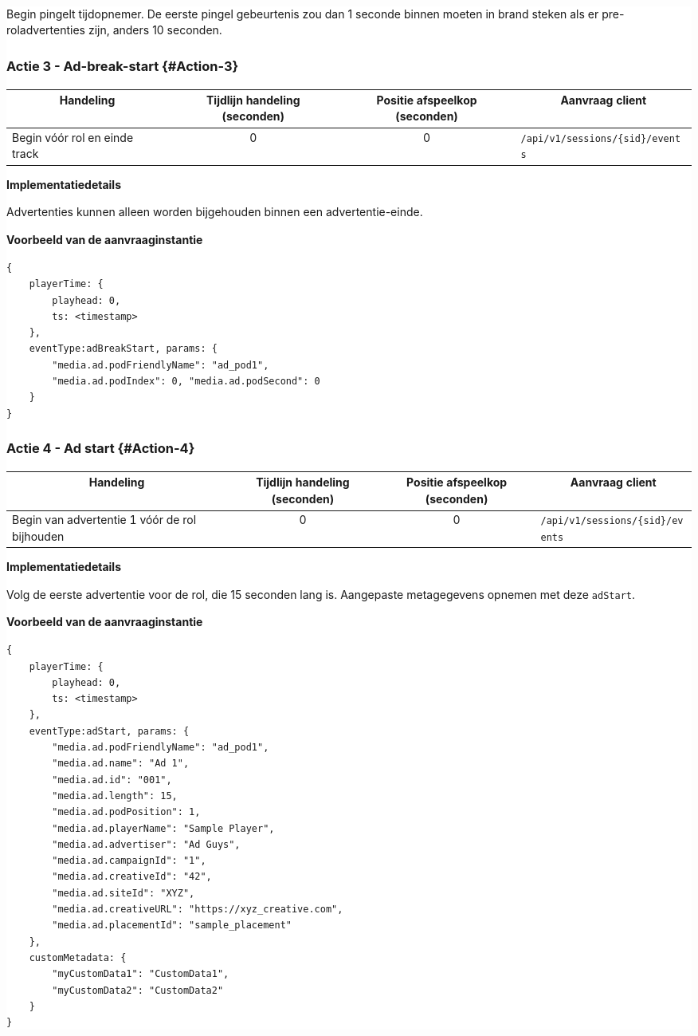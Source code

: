 Begin pingelt tijdopnemer. De eerste pingel gebeurtenis zou dan 1 seconde binnen moeten in brand steken als er pre-roladvertenties zijn, anders 10 seconden.

### Actie 3 - Ad-break-start {#Action-3}

| Handeling | Tijdlijn handeling (seconden) | Positie afspeelkop (seconden) | Aanvraag client |
| --- | :---: | :---: | --- |
| Begin vóór rol en einde track | 0 | 0 | `/api/v1/sessions/{sid}/events` |

**Implementatiedetails**

Advertenties kunnen alleen worden bijgehouden binnen een advertentie-einde.

**Voorbeeld van de aanvraaginstantie**

```
{
    playerTime: {
        playhead: 0,
        ts: <timestamp>
    },
    eventType:adBreakStart, params: {
        "media.ad.podFriendlyName": "ad_pod1",
        "media.ad.podIndex": 0, "media.ad.podSecond": 0
    }
}
```

### Actie 4 - Ad start {#Action-4}

| Handeling | Tijdlijn handeling (seconden) | Positie afspeelkop (seconden) | Aanvraag client |
| --- | :---: | :---: | --- |
| Begin van advertentie 1 vóór de rol bijhouden | 0 | 0 | `/api/v1/sessions/{sid}/events` |

**Implementatiedetails**

Volg de eerste advertentie voor de rol, die 15 seconden lang is. Aangepaste metagegevens opnemen met deze `adStart`.

**Voorbeeld van de aanvraaginstantie**

```
{
    playerTime: {
        playhead: 0,
        ts: <timestamp>
    },
    eventType:adStart, params: {
        "media.ad.podFriendlyName": "ad_pod1",
        "media.ad.name": "Ad 1",
        "media.ad.id": "001",
        "media.ad.length": 15,
        "media.ad.podPosition": 1,
        "media.ad.playerName": "Sample Player",
        "media.ad.advertiser": "Ad Guys",
        "media.ad.campaignId": "1",
        "media.ad.creativeId": "42",
        "media.ad.siteId": "XYZ",
        "media.ad.creativeURL": "https://xyz_creative.com",
        "media.ad.placementId": "sample_placement"
    },
    customMetadata: {
        "myCustomData1": "CustomData1",
        "myCustomData2": "CustomData2"
    }
}
```
